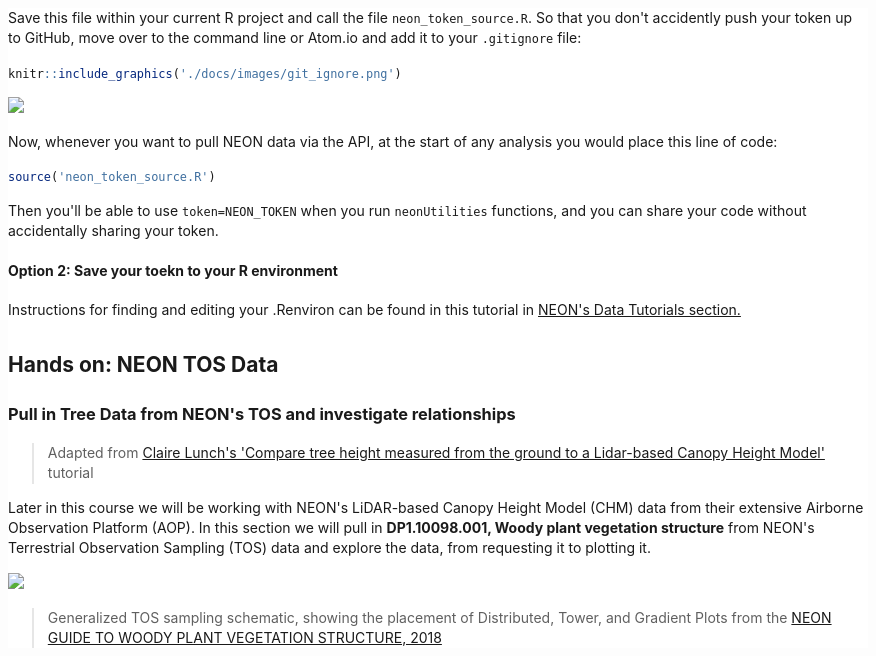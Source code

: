 Save this file within your current R project and call the file
`neon_token_source.R`. So that you don't accidently push your token up
to GitHub, move over to the command line or Atom.io and add it to your
`.gitignore` file:


```r
knitr::include_graphics('./docs/images/git_ignore.png')
```

<img src="./docs/images/git_ignore.png" width="622" />

Now, whenever you want to pull NEON data via the API, at the start of
any analysis you would place this line of code:


```r
source('neon_token_source.R')
```

Then you'll be able to use `token=NEON_TOKEN` when you run
`neonUtilities` functions, and you can share your code without
accidentally sharing your token.

#### Option 2: Save your toekn to your R environment

Instructions for finding and editing your .Renviron can be found in this
tutorial in [NEON's Data Tutorials
section.](https://www.neonscience.org/neon-api-tokens-tutorial)

## Hands on: NEON TOS Data

### Pull in Tree Data from NEON's TOS and investigate relationships

> Adapted from [Claire Lunch's 'Compare tree height measured from the
> ground to a Lidar-based Canopy Height
> Model'](https://www.neonscience.org/tree-heights-veg-structure-chm)
> tutorial

Later in this course we will be working with NEON's LiDAR-based Canopy
Height Model (CHM) data from their extensive Airborne Observation
Platform (AOP). In this section we will pull in **DP1.10098.001, Woody
plant vegetation structure** from NEON's Terrestrial Observation
Sampling (TOS) data and explore the data, from requesting it to plotting
it.

<img src="./docs/images/NEON_TOS_Sampling.png" width="1078" />

> Generalized TOS sampling schematic, showing the placement of
> Distributed, Tower, and Gradient Plots from the [NEON GUIDE TO WOODY
> PLANT VEGETATION STRUCTURE,
> 2018](https://www.google.com/url?sa=i&url=http%3A%2F%2Fdata.neonscience.org%2Fapi%2Fv0%2Fdocuments%2FNEON_vegStructure_userGuide_vA&psig=AOvVaw32PujoEegMkzIWVuL_Scwn&ust=1597765301177000&source=images&cd=vfe&ved=0CA0QjhxqFwoTCOjFiN_JousCFQAAAAAdAAAAABAU)
